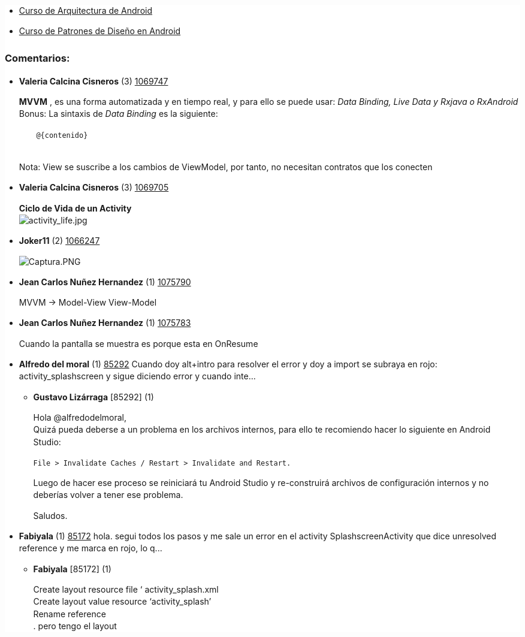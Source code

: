 * [Curso de Arquitectura de Android](https://platzi.com/clases/arquitectura-android/)

* [Curso de Patrones de Diseño en Android](https://platzi.com/clases/patrones-android/)

### Comentarios:

* **Valeria Calcina Cisneros** (3) [1069747](https://platzi.com/comentario/1069747/) 

	 **MVVM** , es una forma automatizada y en tiempo real, y para ello se puede usar: _Data Binding, Live Data y Rxjava o RxAndroid_  
	Bonus: La sintaxis de _Data Binding_ es la siguiente:
	``` 
	    @{contenido}
	    
	```
	
	Nota: View se suscribe a los cambios de ViewModel, por tanto, no necesitan contratos que los conecten

* **Valeria Calcina Cisneros** (3) [1069705](https://platzi.com/comentario/1069705/) 

	 **Ciclo de Vida de un Activity**  
	![activity_life.jpg](https://static.platzi.com/media/user_upload/activity_life-3c7ea1fe-0549-476b-af07-d4cef0841b46.jpg)

* **Joker11** (2) [1066247](https://platzi.com/comentario/1066247/) 
	
	![Captura.PNG](https://static.platzi.com/media/user_upload/Captura-cedd0dbe-0a0b-4908-abc5-ec304295f5cc.jpg)

* **Jean Carlos Nuñez Hernandez** (1) [1075790](https://platzi.com/comentario/1075790/) 

	MVVM -> Model-View View-Model

* **Jean Carlos Nuñez Hernandez** (1) [1075783](https://platzi.com/comentario/1075783/) 

	Cuando la pantalla se muestra es porque esta en OnResume

* **Alfredo del moral** (1) [85292](https://platzi.com/comentario/1070511/) 
Cuando doy alt+intro para resolver el error y doy a import se subraya en rojo: activity_splashscreen y sigue diciendo error y cuando inte...

	* **Gustavo Lizárraga** [85292] (1)

		Hola @alfredodelmoral,  
		Quizá pueda deberse a un problema en los archivos internos, para ello te recomiendo hacer lo siguiente en Android Studio:
		
		`File > Invalidate Caches / Restart > Invalidate and Restart.`
		
		Luego de hacer ese proceso se reiniciará tu Android Studio y re-construirá archivos de configuración internos y no deberías volver a tener ese problema.
		
		Saludos.

* **Fabiyala** (1) [85172](https://platzi.com/comentario/1067336/) 
hola. segui todos los pasos y me sale un error en el activity SplashscreenActivity que dice unresolved reference y me marca en rojo, lo q...

	* **Fabiyala** [85172] (1)

		Create layout resource file ‘ activity_splash.xml  
		Create layout value resource ‘activity_splash’  
		Rename reference  
		. pero tengo el layout
